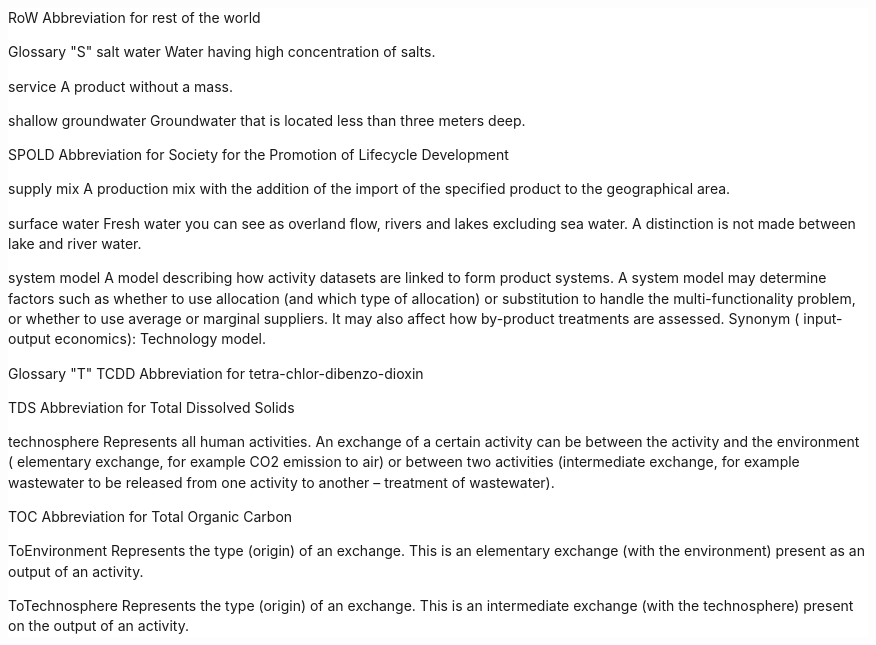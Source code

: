 RoW
Abbreviation for rest of the world

Glossary "S"
salt water
Water having high concentration of salts.

service
A product without a mass.

shallow groundwater
Groundwater that is located less than three meters deep.

SPOLD
Abbreviation for Society for the Promotion of Lifecycle Development

supply mix
A production mix with the addition of the import of the specified product to the geographical area.

surface water
Fresh water you can see as overland flow, rivers and lakes excluding sea water. A distinction is not made between lake
and river water.

system model
A model describing how activity datasets are linked to form product systems. A system model may determine factors such
as whether to use allocation (and which type of allocation) or substitution to handle the multi-functionality problem,
or whether to use average or marginal suppliers. It may also affect how by-product treatments are assessed. Synonym (
input-output economics): Technology model.

Glossary "T"
TCDD
Abbreviation for tetra-chlor-dibenzo-dioxin

TDS
Abbreviation for Total Dissolved Solids

technosphere
Represents all human activities. An exchange of a certain activity can be between the activity and the environment (
elementary exchange, for example CO2 emission to air) or between two activities (intermediate exchange, for example
wastewater to be released from one activity to another – treatment of wastewater).

TOC
Abbreviation for Total Organic Carbon

ToEnvironment
Represents the type (origin) of an exchange. This is an elementary exchange (with the environment) present as an output
of an activity.

ToTechnosphere
Represents the type (origin) of an exchange. This is an intermediate exchange (with the technosphere) present on the
output of an activity.
